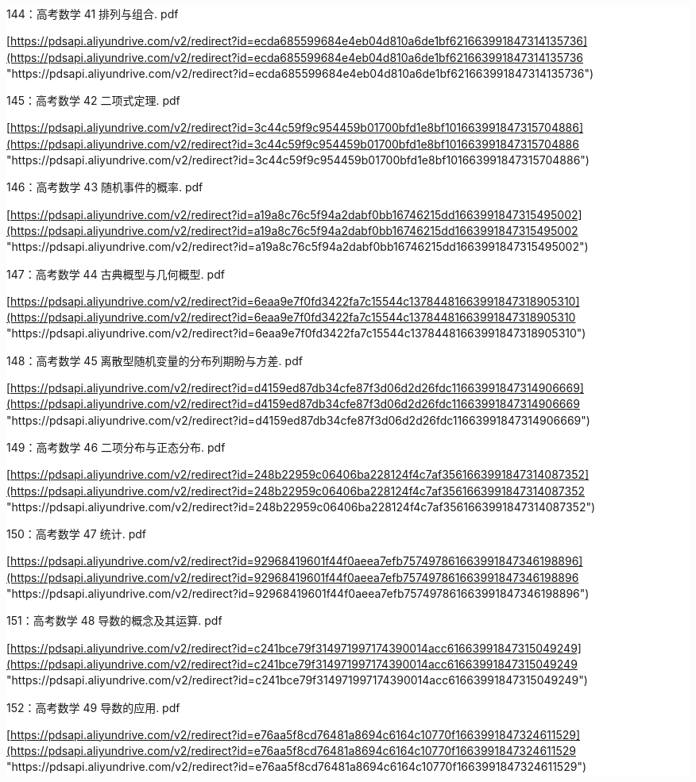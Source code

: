 144：高考数学 41 排列与组合. pdf

[https://pdsapi.aliyundrive.com/v2/redirect?id=ecda685599684e4eb04d810a6de1bf621663991847314135736](https://pdsapi.aliyundrive.com/v2/redirect?id=ecda685599684e4eb04d810a6de1bf621663991847314135736 "https&#x3A;//pdsapi.aliyundrive.com/v2/redirect?id=ecda685599684e4eb04d810a6de1bf621663991847314135736")

145：高考数学 42 二项式定理. pdf

[https://pdsapi.aliyundrive.com/v2/redirect?id=3c44c59f9c954459b01700bfd1e8bf101663991847315704886](https://pdsapi.aliyundrive.com/v2/redirect?id=3c44c59f9c954459b01700bfd1e8bf101663991847315704886 "https&#x3A;//pdsapi.aliyundrive.com/v2/redirect?id=3c44c59f9c954459b01700bfd1e8bf101663991847315704886")

146：高考数学 43 随机事件的概率. pdf

[https://pdsapi.aliyundrive.com/v2/redirect?id=a19a8c76c5f94a2dabf0bb16746215dd1663991847315495002](https://pdsapi.aliyundrive.com/v2/redirect?id=a19a8c76c5f94a2dabf0bb16746215dd1663991847315495002 "https&#x3A;//pdsapi.aliyundrive.com/v2/redirect?id=a19a8c76c5f94a2dabf0bb16746215dd1663991847315495002")

147：高考数学 44 古典概型与几何概型. pdf

[https://pdsapi.aliyundrive.com/v2/redirect?id=6eaa9e7f0fd3422fa7c15544c13784481663991847318905310](https://pdsapi.aliyundrive.com/v2/redirect?id=6eaa9e7f0fd3422fa7c15544c13784481663991847318905310 "https&#x3A;//pdsapi.aliyundrive.com/v2/redirect?id=6eaa9e7f0fd3422fa7c15544c13784481663991847318905310")

148：高考数学 45 离散型随机变量的分布列期盼与方差. pdf

[https://pdsapi.aliyundrive.com/v2/redirect?id=d4159ed87db34cfe87f3d06d2d26fdc11663991847314906669](https://pdsapi.aliyundrive.com/v2/redirect?id=d4159ed87db34cfe87f3d06d2d26fdc11663991847314906669 "https&#x3A;//pdsapi.aliyundrive.com/v2/redirect?id=d4159ed87db34cfe87f3d06d2d26fdc11663991847314906669")

149：高考数学 46 二项分布与正态分布. pdf

[https://pdsapi.aliyundrive.com/v2/redirect?id=248b22959c06406ba228124f4c7af3561663991847314087352](https://pdsapi.aliyundrive.com/v2/redirect?id=248b22959c06406ba228124f4c7af3561663991847314087352 "https&#x3A;//pdsapi.aliyundrive.com/v2/redirect?id=248b22959c06406ba228124f4c7af3561663991847314087352")

150：高考数学 47 统计. pdf

[https://pdsapi.aliyundrive.com/v2/redirect?id=92968419601f44f0aeea7efb757497861663991847346198896](https://pdsapi.aliyundrive.com/v2/redirect?id=92968419601f44f0aeea7efb757497861663991847346198896 "https&#x3A;//pdsapi.aliyundrive.com/v2/redirect?id=92968419601f44f0aeea7efb757497861663991847346198896")

151：高考数学 48 导数的概念及其运算. pdf

[https://pdsapi.aliyundrive.com/v2/redirect?id=c241bce79f314971997174390014acc61663991847315049249](https://pdsapi.aliyundrive.com/v2/redirect?id=c241bce79f314971997174390014acc61663991847315049249 "https&#x3A;//pdsapi.aliyundrive.com/v2/redirect?id=c241bce79f314971997174390014acc61663991847315049249")

152：高考数学 49 导数的应用. pdf

[https://pdsapi.aliyundrive.com/v2/redirect?id=e76aa5f8cd76481a8694c6164c10770f1663991847324611529](https://pdsapi.aliyundrive.com/v2/redirect?id=e76aa5f8cd76481a8694c6164c10770f1663991847324611529 "https&#x3A;//pdsapi.aliyundrive.com/v2/redirect?id=e76aa5f8cd76481a8694c6164c10770f1663991847324611529")
